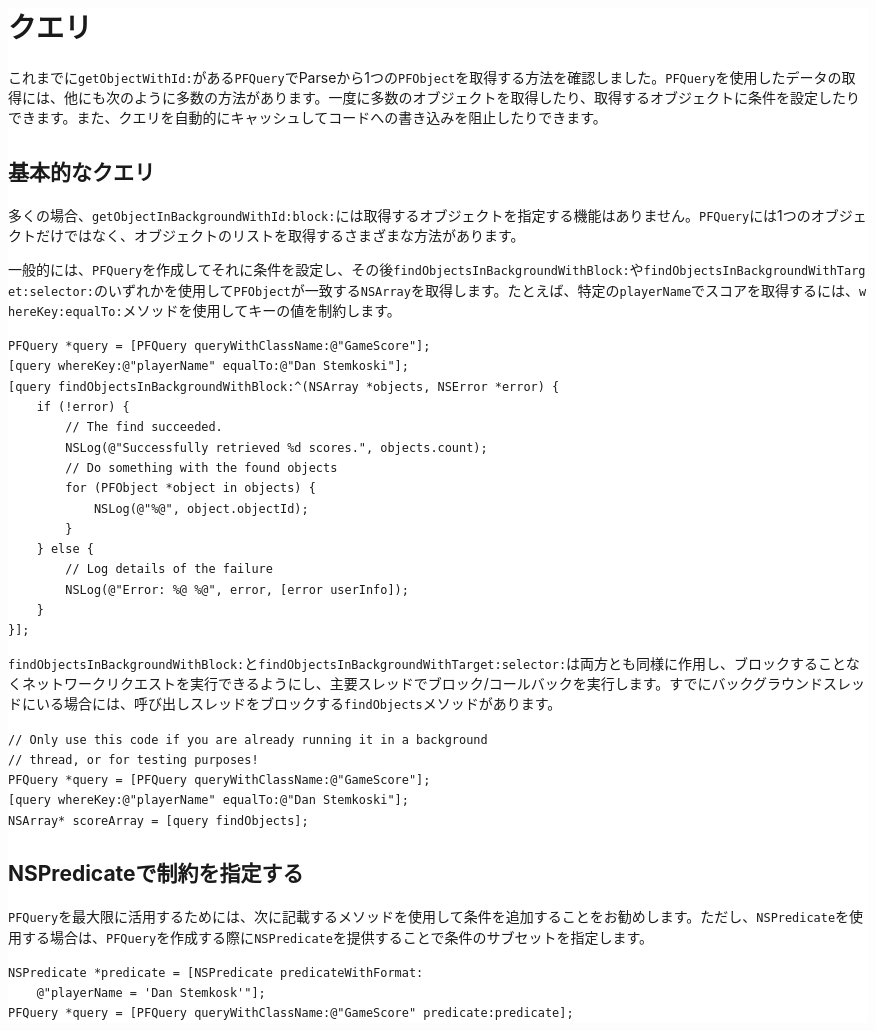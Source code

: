 # クエリ

これまでに`getObjectWithId:`がある`PFQuery`でParseから1つの`PFObject`を取得する方法を確認しました。`PFQuery`を使用したデータの取得には、他にも次のように多数の方法があります。一度に多数のオブジェクトを取得したり、取得するオブジェクトに条件を設定したりできます。また、クエリを自動的にキャッシュしてコードへの書き込みを阻止したりできます。

## 基本的なクエリ

多くの場合、`getObjectInBackgroundWithId:block:`には取得するオブジェクトを指定する機能はありません。`PFQuery`には1つのオブジェクトだけではなく、オブジェクトのリストを取得するさまざまな方法があります。

一般的には、`PFQuery`を作成してそれに条件を設定し、その後`findObjectsInBackgroundWithBlock:`や`findObjectsInBackgroundWithTarget:selector:`のいずれかを使用して`PFObject`が一致する`NSArray`を取得します。たとえば、特定の`playerName`でスコアを取得するには、`whereKey:equalTo:`メソッドを使用してキーの値を制約します。

```objc
PFQuery *query = [PFQuery queryWithClassName:@"GameScore"];
[query whereKey:@"playerName" equalTo:@"Dan Stemkoski"];
[query findObjectsInBackgroundWithBlock:^(NSArray *objects, NSError *error) {
    if (!error) {
        // The find succeeded.
        NSLog(@"Successfully retrieved %d scores.", objects.count);
        // Do something with the found objects
        for (PFObject *object in objects) {
            NSLog(@"%@", object.objectId);
        }
    } else {
        // Log details of the failure
        NSLog(@"Error: %@ %@", error, [error userInfo]);
    }
}];
```

`findObjectsInBackgroundWithBlock:`と`findObjectsInBackgroundWithTarget:selector:`は両方とも同様に作用し、ブロックすることなくネットワークリクエストを実行できるようにし、主要スレッドでブロック/コールバックを実行します。すでにバックグラウンドスレッドにいる場合には、呼び出しスレッドをブロックする`findObjects`メソッドがあります。

```objc
// Only use this code if you are already running it in a background
// thread, or for testing purposes!
PFQuery *query = [PFQuery queryWithClassName:@"GameScore"];
[query whereKey:@"playerName" equalTo:@"Dan Stemkoski"];
NSArray* scoreArray = [query findObjects];
```

## NSPredicateで制約を指定する

`PFQuery`を最大限に活用するためには、次に記載するメソッドを使用して条件を追加することをお勧めします。ただし、`NSPredicate`を使用する場合は、`PFQuery`を作成する際に`NSPredicate`を提供することで条件のサブセットを指定します。

```objc
NSPredicate *predicate = [NSPredicate predicateWithFormat:
    @"playerName = 'Dan Stemkosk'"];
PFQuery *query = [PFQuery queryWithClassName:@"GameScore" predicate:predicate];
```
